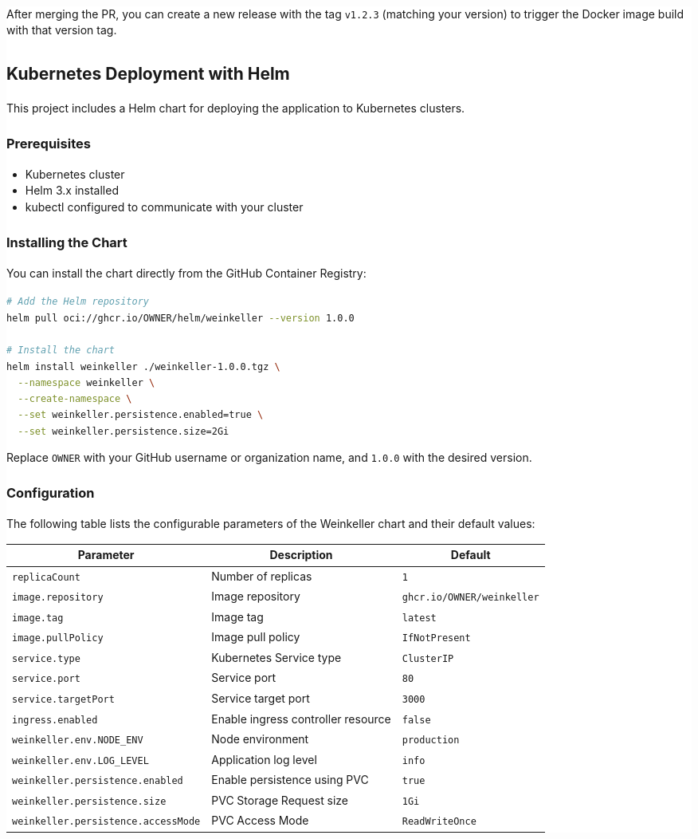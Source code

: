 After merging the PR, you can create a new release with the tag `v1.2.3` (matching your version) to trigger the Docker image build with that version tag.

## Kubernetes Deployment with Helm

This project includes a Helm chart for deploying the application to Kubernetes clusters.

### Prerequisites

- Kubernetes cluster
- Helm 3.x installed
- kubectl configured to communicate with your cluster

### Installing the Chart

You can install the chart directly from the GitHub Container Registry:

```bash
# Add the Helm repository
helm pull oci://ghcr.io/OWNER/helm/weinkeller --version 1.0.0

# Install the chart
helm install weinkeller ./weinkeller-1.0.0.tgz \
  --namespace weinkeller \
  --create-namespace \
  --set weinkeller.persistence.enabled=true \
  --set weinkeller.persistence.size=2Gi
```

Replace `OWNER` with your GitHub username or organization name, and `1.0.0` with the desired version.

### Configuration

The following table lists the configurable parameters of the Weinkeller chart and their default values:

| Parameter                           | Description                                      | Default                      |
|-------------------------------------|--------------------------------------------------|------------------------------|
| `replicaCount`                      | Number of replicas                               | `1`                          |
| `image.repository`                  | Image repository                                 | `ghcr.io/OWNER/weinkeller`   |
| `image.tag`                         | Image tag                                        | `latest`                     |
| `image.pullPolicy`                  | Image pull policy                                | `IfNotPresent`               |
| `service.type`                      | Kubernetes Service type                          | `ClusterIP`                  |
| `service.port`                      | Service port                                     | `80`                         |
| `service.targetPort`                | Service target port                              | `3000`                       |
| `ingress.enabled`                   | Enable ingress controller resource               | `false`                      |
| `weinkeller.env.NODE_ENV`           | Node environment                                 | `production`                 |
| `weinkeller.env.LOG_LEVEL`          | Application log level                            | `info`                       |
| `weinkeller.persistence.enabled`    | Enable persistence using PVC                     | `true`                       |
| `weinkeller.persistence.size`       | PVC Storage Request size                         | `1Gi`                        |
| `weinkeller.persistence.accessMode` | PVC Access Mode                                  | `ReadWriteOnce`              |
